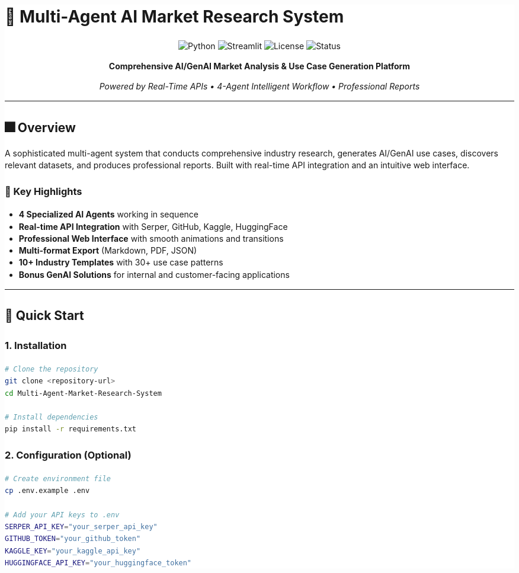 # 🤖 Multi-Agent AI Market Research System

<div align="center">

![Python](https://img.shields.io/badge/Python-3.8+-blue.svg)
![Streamlit](https://img.shields.io/badge/Streamlit-1.28+-red.svg)
![License](https://img.shields.io/badge/License-MIT-green.svg)
![Status](https://img.shields.io/badge/Status-Production%20Ready-brightgreen.svg)

**Comprehensive AI/GenAI Market Analysis & Use Case Generation Platform**

*Powered by Real-Time APIs • 4-Agent Intelligent Workflow • Professional Reports*

</div>

---

## 🎆 Overview

A sophisticated multi-agent system that conducts comprehensive industry research, generates AI/GenAI use cases, discovers relevant datasets, and produces professional reports. Built with real-time API integration and an intuitive web interface.

### 🎯 Key Highlights
- **4 Specialized AI Agents** working in sequence
- **Real-time API Integration** with Serper, GitHub, Kaggle, HuggingFace
- **Professional Web Interface** with smooth animations and transitions
- **Multi-format Export** (Markdown, PDF, JSON)
- **10+ Industry Templates** with 30+ use case patterns
- **Bonus GenAI Solutions** for internal and customer-facing applications

---

## 🚀 Quick Start

### 1. Installation
```bash
# Clone the repository
git clone <repository-url>
cd Multi-Agent-Market-Research-System

# Install dependencies
pip install -r requirements.txt
```

### 2. Configuration (Optional)
```bash
# Create environment file
cp .env.example .env

# Add your API keys to .env
SERPER_API_KEY="your_serper_api_key"
GITHUB_TOKEN="your_github_token"
KAGGLE_KEY="your_kaggle_api_key"
HUGGINGFACE_API_KEY="your_huggingface_token"
```
